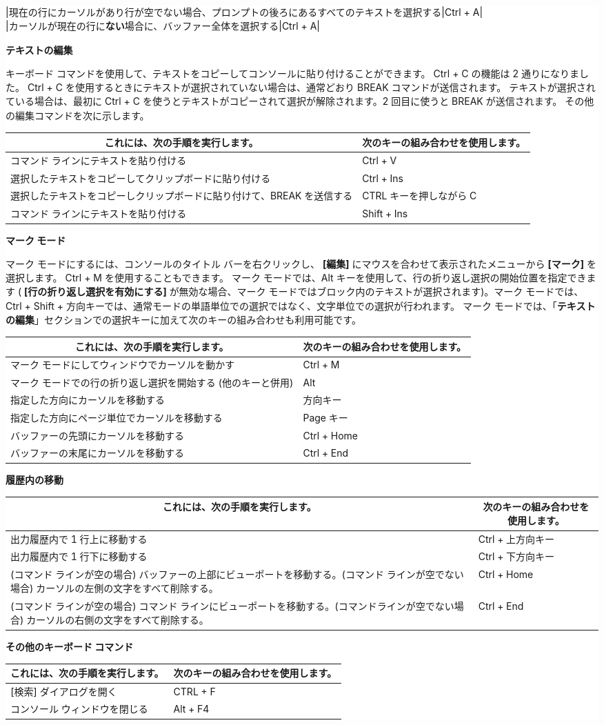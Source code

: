 |現在の行にカーソルがあり行が空でない場合、プロンプトの後ろにあるすべてのテキストを選択する|Ctrl + A|  
|カーソルが現在の行に**ない**場合に、バッファー全体を選択する|Ctrl + A|  

**テキストの編集**  

キーボード コマンドを使用して、テキストをコピーしてコンソールに貼り付けることができます。 Ctrl + C の機能は 2 通りになりました。 Ctrl + C を使用するときにテキストが選択されていない場合は、通常どおり BREAK コマンドが送信されます。 テキストが選択されている場合は、最初に Ctrl + C を使うとテキストがコピーされて選択が解除されます。2 回目に使うと BREAK が送信されます。 その他の編集コマンドを次に示します。  

|これには、次の手順を実行します。|次のキーの組み合わせを使用します。|  
|---------------|-----------------------------|  
|コマンド ラインにテキストを貼り付ける|Ctrl + V|  
|選択したテキストをコピーしてクリップボードに貼り付ける|Ctrl + Ins|  
|選択したテキストをコピーしクリップボードに貼り付けて、BREAK を送信する|CTRL キーを押しながら C|  
|コマンド ラインにテキストを貼り付ける|Shift + Ins|  

**マーク モード**  

マーク モードにするには、コンソールのタイトル バーを右クリックし、 **[編集]** にマウスを合わせて表示されたメニューから **[マーク]** を選択します。 Ctrl + M を使用することもできます。 マーク モードでは、Alt キーを使用して、行の折り返し選択の開始位置を指定できます ( **[行の折り返し選択を有効にする]** が無効な場合、マーク モードではブロック内のテキストが選択されます)。マーク モードでは、Ctrl + Shift + 方向キーでは、通常モードの単語単位での選択ではなく、文字単位での選択が行われます。 マーク モードでは、「**テキストの編集**」セクションでの選択キーに加えて次のキーの組み合わせも利用可能です。  

|これには、次の手順を実行します。|次のキーの組み合わせを使用します。|  
|---------------|-----------------------------|  
|マーク モードにしてウィンドウでカーソルを動かす|Ctrl + M|  
|マーク モードでの行の折り返し選択を開始する (他のキーと併用)|Alt|  
|指定した方向にカーソルを移動する|方向キー|  
|指定した方向にページ単位でカーソルを移動する|Page キー|  
|バッファーの先頭にカーソルを移動する|Ctrl + Home|  
|バッファーの末尾にカーソルを移動する|Ctrl + End|  

**履歴内の移動**  

|これには、次の手順を実行します。|次のキーの組み合わせを使用します。|  
|---------------|-----------------------------|  
|出力履歴内で 1 行上に移動する|Ctrl + 上方向キー|  
|出力履歴内で 1 行下に移動する|Ctrl + 下方向キー|  
|(コマンド ラインが空の場合) バッファーの上部にビューポートを移動する。(コマンド ラインが空でない場合) カーソルの左側の文字をすべて削除する。|Ctrl + Home|  
|(コマンド ラインが空の場合) コマンド ラインにビューポートを移動する。(コマンドラインが空でない場合) カーソルの右側の文字をすべて削除する。|Ctrl + End|  

**その他のキーボード コマンド**  

|これには、次の手順を実行します。|次のキーの組み合わせを使用します。|  
|---------------|-----------------------------|  
|[検索] ダイアログを開く|CTRL + F|  
|コンソール ウィンドウを閉じる|Alt + F4|  

